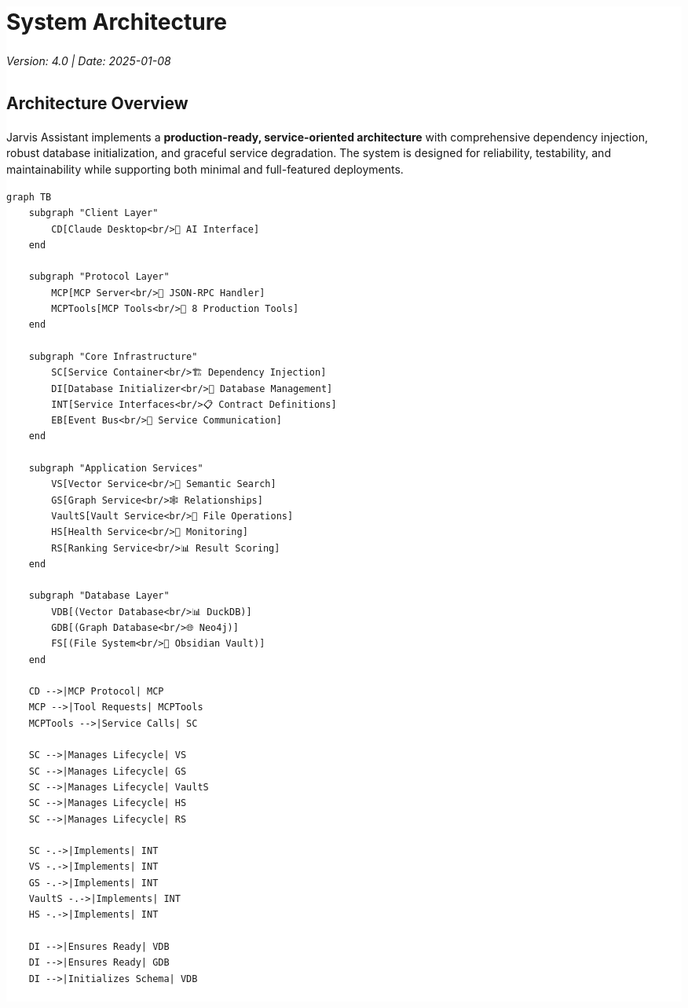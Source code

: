 # System Architecture

*Version: 4.0 | Date: 2025-01-08*

## Architecture Overview

Jarvis Assistant implements a **production-ready, service-oriented architecture** with comprehensive dependency injection, robust database initialization, and graceful service degradation. The system is designed for reliability, testability, and maintainability while supporting both minimal and full-featured deployments.

```mermaid
graph TB
    subgraph "Client Layer"
        CD[Claude Desktop<br/>🤖 AI Interface]
    end

    subgraph "Protocol Layer"
        MCP[MCP Server<br/>📡 JSON-RPC Handler]
        MCPTools[MCP Tools<br/>🔧 8 Production Tools]
    end

    subgraph "Core Infrastructure"
        SC[Service Container<br/>🏗️ Dependency Injection]
        DI[Database Initializer<br/>🔧 Database Management]
        INT[Service Interfaces<br/>📋 Contract Definitions]
        EB[Event Bus<br/>📡 Service Communication]
    end

    subgraph "Application Services"
        VS[Vector Service<br/>🧠 Semantic Search]
        GS[Graph Service<br/>🕸️ Relationships]
        VaultS[Vault Service<br/>📁 File Operations]
        HS[Health Service<br/>💊 Monitoring]
        RS[Ranking Service<br/>📊 Result Scoring]
    end

    subgraph "Database Layer"
        VDB[(Vector Database<br/>📊 DuckDB)]
        GDB[(Graph Database<br/>🌐 Neo4j)]
        FS[(File System<br/>📝 Obsidian Vault)]
    end

    CD -->|MCP Protocol| MCP
    MCP -->|Tool Requests| MCPTools
    MCPTools -->|Service Calls| SC
    
    SC -->|Manages Lifecycle| VS
    SC -->|Manages Lifecycle| GS
    SC -->|Manages Lifecycle| VaultS
    SC -->|Manages Lifecycle| HS
    SC -->|Manages Lifecycle| RS
    
    SC -.->|Implements| INT
    VS -.->|Implements| INT
    GS -.->|Implements| INT
    VaultS -.->|Implements| INT
    HS -.->|Implements| INT
    
    DI -->|Ensures Ready| VDB
    DI -->|Ensures Ready| GDB
    DI -->|Initializes Schema| VDB
    
```